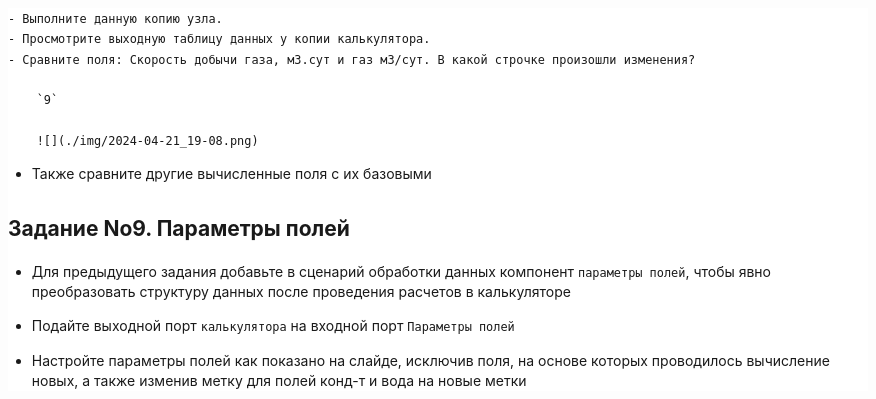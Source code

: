     - Выполните данную копию узла.
    - Просмотрите выходную таблицу данных у копии калькулятора.
    - Сравните поля: Скорость добычи газа, м3.сут и газ м3/сут. В какой строчке произошли изменения?

        `9`

        ![](./img/2024-04-21_19-08.png)

* Также сравните другие вычисленные поля с их базовыми

## Задание No9. Параметры полей

* Для предыдущего задания добавьте в сценарий обработки данных компонент `параметры полей`, чтобы явно преобразовать структуру данных после проведения расчетов в калькуляторе

* Подайте выходной порт `калькулятора` на входной порт `Параметры полей`

* Настройте параметры полей как показано на слайде, исключив поля, на основе которых проводилось вычисление новых, а также изменив метку для полей конд-т и вода на новые метки
